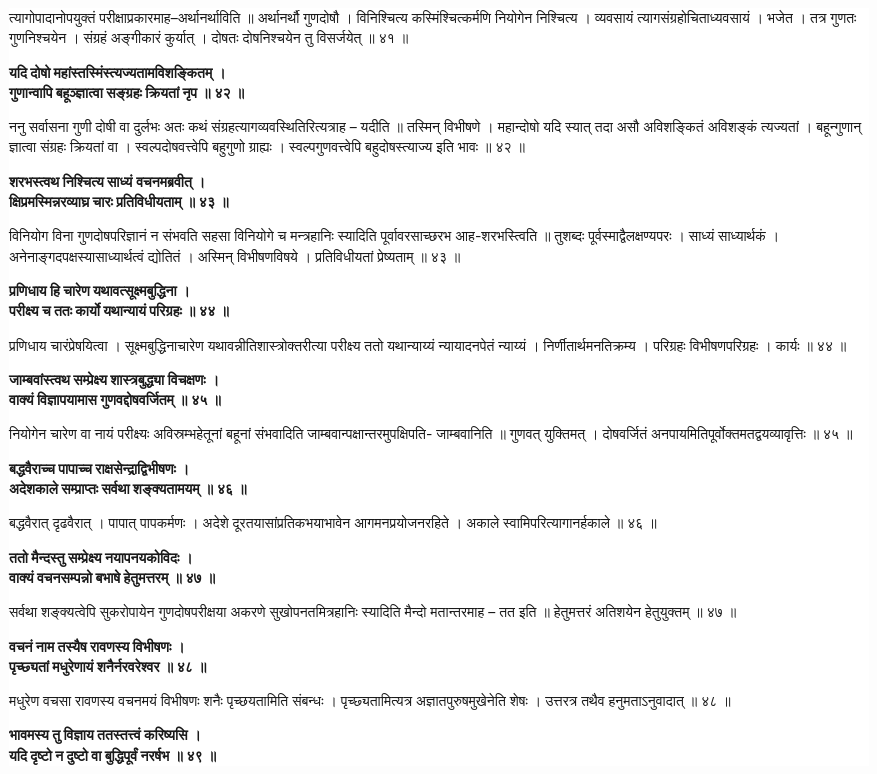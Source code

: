 त्यागोपादानोपयुक्तं परीक्षाप्रकारमाह–अर्थानर्थाविति ॥ अर्थानर्थौ गुणदोषौ । विनिश्चित्य कस्मिंश्चित्कर्मणि नियोगेन निश्चित्य । व्यवसायं त्यागसंग्रहोचिताध्यवसायं । भजेत । तत्र गुणतः गुणनिश्चयेन । संग्रहं अङ्गीकारं कुर्यात् । दोषतः दोषनिश्चयेन तु विसर्जयेत् ॥ ४१ ॥



**यदि दोषो महांस्तस्मिंस्त्यज्यतामविशङ्कितम्** **।  
गुणान्वापि बहूञ्ज्ञात्वा सङ्ग्रहः क्रियतां नृप** **॥** **४२** **॥**

ननु सर्वासना गुणी दोषी वा दुर्लभः अतः कथं संग्रहत्यागव्यवस्थितिरित्यत्राह – यदीति ॥ तस्मिन् विभीषणे । महान्दोषो यदि स्यात् तदा असौ अविशङ्कितं अविशङ्कं त्यज्यतां । बहून्गुणान् ज्ञात्वा संग्रहः क्रियतां वा । स्वल्पदोषवत्त्वेपि बहुगुणो ग्राह्यः । स्वल्पगुणवत्त्वेपि बहुदोषस्त्याज्य इति भावः ॥ ४२ ॥



**शरभस्त्वथ निश्चित्य साध्यं** **वचनमब्रवीत्** **।  
क्षिप्रमस्मिन्नरव्याघ्र चारः प्रतिविधीयताम्** **॥** **४३** **॥**

विनियोग विना गुणदोषपरिज्ञानं न संभवति सहसा विनियोगे च मन्त्रहानिः स्यादिति पूर्वावरसाच्छरभ आह-शरभस्त्विति ॥ तुशब्दः पूर्वस्माद्वैलक्षण्यपरः । साध्यं साध्यार्थकं । अनेनाङ्गदपक्षस्यासाध्यार्थत्वं द्योतितं । अस्मिन् विभीषणविषये । प्रतिविधीयतां प्रेष्यताम् ॥ ४३ ॥



**प्रणिधाय हि चारेण यथावत्सूक्ष्मबुद्धिना** **।  
परीक्ष्य च ततः कार्यो यथान्यायं परिग्रहः** **॥** **४४** **॥**

प्रणिधाय चारंप्रेषयित्वा । सूक्ष्मबुद्धिनाचारेण यथावन्नीतिशास्त्रोक्तरीत्या परीक्ष्य ततो यथान्याय्यं न्यायादनपेतं न्याय्यं । निर्णीतार्थमनतिक्रम्य । परिग्रहः विभीषणपरिग्रहः । कार्यः ॥ ४४ ॥



**जाम्बवांस्त्वथ सम्प्रेक्ष्य शास्त्रबुद्ध्या विचक्षणः** **।  
वाक्यं विज्ञापयामास गुणवद्दोषवर्जितम्** **॥** **४५** **॥**

नियोगेन चारेण वा नायं परीक्ष्यः अविस्रम्भहेतूनां बहूनां संभवादिति जाम्बवान्पक्षान्तरमुपक्षिपति- जाम्बवानिति ॥ गुणवत् युक्तिमत् । दोषवर्जितं अनपायमितिपूर्वोक्तमतद्वयव्यावृत्तिः ॥ ४५ ॥



**बद्धवैराच्च पापाच्च राक्षसेन्द्राद्विभीषणः** **।  
अदेशकाले सम्प्राप्तः सर्वथा शङ्क्यतामयम्** **॥** **४६** **॥**

बद्धवैरात् दृढवैरात् । पापात् पापकर्मणः । अदेशे दूरतयासांप्रतिकभयाभावेन आगमनप्रयोजनरहिते । अकाले स्वामिपरित्यागानर्हकाले ॥ ४६ ॥



**ततो मैन्दस्तु सम्प्रेक्ष्य नयापनयकोविदः** **।  
वाक्यं वचनसम्पन्नो बभाषे हेतुमत्तरम्** **॥** **४७** **॥**

सर्वथा शङ्क्यत्वेपि सुकरोपायेन गुणदोषपरीक्षया अकरणे सुखोपनतमित्रहानिः स्यादिति मैन्दो मतान्तरमाह – तत इति ॥ हेतुमत्तरं अतिशयेन हेतुयुक्तम् ॥ ४७ ॥



**वचनं नाम तस्यैष रावणस्य विभीषणः** **।  
पृच्छ्यतां मधुरेणायं शनैर्नरवरेश्वर** **॥** **४८** **॥**

मधुरेण वचसा रावणस्य वचनमयं विभीषणः शनैः पृच्छयतामिति संबन्धः । पृच्छ्यतामित्यत्र अज्ञातपुरुषमुखेनेति शेषः । उत्तरत्र तथैव हनुमताऽनुवादात् ॥ ४८ ॥



**भावमस्य तु विज्ञाय ततस्तत्त्वं करिष्यसि** **।  
यदि दृष्टो न दुष्टो वा बुद्धिपूर्वं नरर्षभ** **॥** **४९** **॥**
